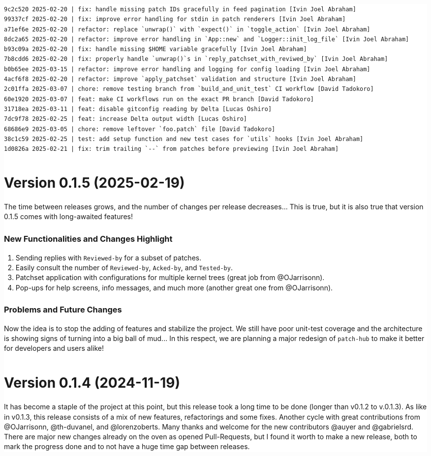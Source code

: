 ```git
9c2c520 2025-02-20 | fix: handle missing patch IDs gracefully in feed pagination [Ivin Joel Abraham]
99337cf 2025-02-20 | fix: improve error handling for stdin in patch renderers [Ivin Joel Abraham]
a71ef6e 2025-02-20 | refactor: replace `unwrap()` with `expect()` in `toggle_action` [Ivin Joel Abraham]
8dc2a65 2025-02-20 | refactor: improve error handling in `App::new` and `Logger::init_log_file` [Ivin Joel Abraham]
b93c09a 2025-02-20 | fix: handle missing $HOME variable gracefully [Ivin Joel Abraham]
7b8cdd6 2025-02-20 | fix: properly handle `unwrap()`s in `reply_patchset_with_reviwed_by` [Ivin Joel Abraham]
b0b65ee 2025-03-15 | refactor: improve error handling and logging for config loading [Ivin Joel Abraham]
4acf6f8 2025-02-20 | refactor: improve `apply_patchset` validation and structure [Ivin Joel Abraham]
2c01ffa 2025-03-07 | chore: remove testing branch from `build_and_unit_test` CI workflow [David Tadokoro]
60e1920 2025-03-07 | feat: make CI workflows run on the exact PR branch [David Tadokoro]
31718ea 2025-03-11 | feat: disable gitconfig reading by Delta [Lucas Oshiro]
7dc9f78 2025-02-25 | feat: increase Delta output width [Lucas Oshiro]
68686e9 2025-03-05 | chore: remove leftover `foo.patch` file [David Tadokoro]
38c1c59 2025-02-25 | test: add setup function and new test cases for `utils` hooks [Ivin Joel Abraham]
1d0826a 2025-02-21 | fix: trim trailing `--` from patches before previewing [Ivin Joel Abraham]
```

# Version 0.1.5 (2025-02-19)

The time between releases grows, and the number of changes per release decreases... This is true, but it is also true that version 0.1.5 comes with long-awaited features!

### New Functionalities and Changes Highlight

1. Sending replies with `Reviewed-by` for a subset of patches.
2. Easily consult the number of `Reviewed-by`, `Acked-by`, and `Tested-by`.
3. Patchset application with configurations for multiple kernel trees (great job from @OJarrisonn).
4. Pop-ups for help screens, info messages, and much more (another great one from @OJarrisonn).

### Problems and Future Changes

Now the idea is to stop the adding of features and stabilize the project. We still have poor unit-test coverage and the architecture is showing signs of turning into a big ball of mud... In this respect, we are planning a major redesign of `patch-hub` to make it better for developers and users alike!

# Version 0.1.4 (2024-11-19)

It has become a staple of the project at this point, but this release took a long time to be done (longer than v0.1.2 to v.0.1.3). As like in v0.1.3, this release consists of a mix of new features, refactorings and some fixes. Another cycle with great contributions from @OJarrisonn, @th-duvanel, and @lorenzoberts. Many thanks and welcome for the new contributors @auyer and @gabrielsrd. There are major new changes already on the oven as opened Pull-Requests, but I found it worth to make a new release, both to mark the progress done and to not have a huge time gap between releases.
